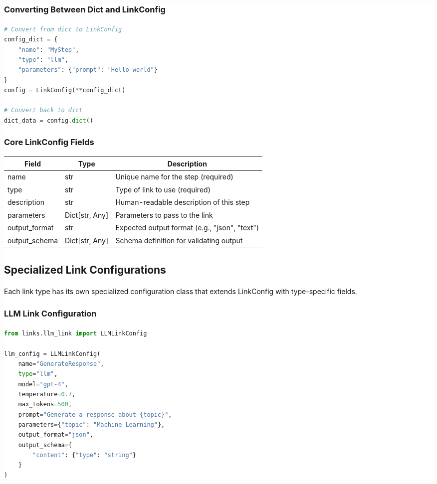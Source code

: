 ### Converting Between Dict and LinkConfig

```python
# Convert from dict to LinkConfig
config_dict = {
    "name": "MyStep",
    "type": "llm",
    "parameters": {"prompt": "Hello world"}
}
config = LinkConfig(**config_dict)

# Convert back to dict
dict_data = config.dict()
```

### Core LinkConfig Fields

| Field | Type | Description |
|-------|------|-------------|
| name | str | Unique name for the step (required) |
| type | str | Type of link to use (required) |
| description | str | Human-readable description of this step |
| parameters | Dict[str, Any] | Parameters to pass to the link |
| output_format | str | Expected output format (e.g., "json", "text") |
| output_schema | Dict[str, Any] | Schema definition for validating output |

## Specialized Link Configurations

Each link type has its own specialized configuration class that extends LinkConfig with type-specific fields.

### LLM Link Configuration

```python
from links.llm_link import LLMLinkConfig

llm_config = LLMLinkConfig(
    name="GenerateResponse",
    type="llm",
    model="gpt-4",
    temperature=0.7,
    max_tokens=500,
    prompt="Generate a response about {topic}",
    parameters={"topic": "Machine Learning"},
    output_format="json",
    output_schema={
        "content": {"type": "string"}
    }
)
```
